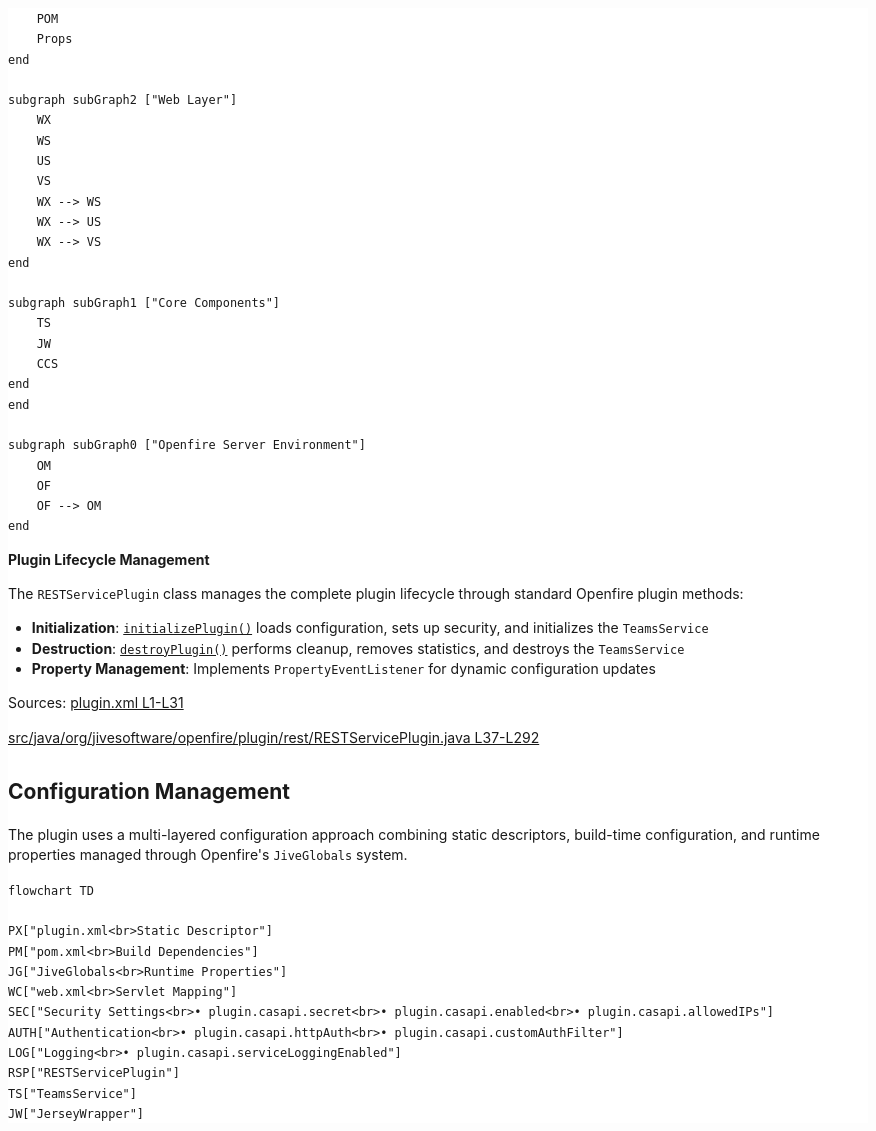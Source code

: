 ```mermaid
    POM
    Props
end

subgraph subGraph2 ["Web Layer"]
    WX
    WS
    US
    VS
    WX --> WS
    WX --> US
    WX --> VS
end

subgraph subGraph1 ["Core Components"]
    TS
    JW
    CCS
end
end

subgraph subGraph0 ["Openfire Server Environment"]
    OM
    OF
    OF --> OM
end
```

**Plugin Lifecycle Management**

The `RESTServicePlugin` class manages the complete plugin lifecycle through standard Openfire plugin methods:

* **Initialization**: [`initializePlugin()`](https://github.com/ComitFS/cas-service/blob/b7087e8d/`initializePlugin()`)  loads configuration, sets up security, and initializes the `TeamsService`
* **Destruction**: [`destroyPlugin()`](https://github.com/ComitFS/cas-service/blob/b7087e8d/`destroyPlugin()`)  performs cleanup, removes statistics, and destroys the `TeamsService`
* **Property Management**: Implements `PropertyEventListener` for dynamic configuration updates

Sources: [plugin.xml L1-L31](https://github.com/ComitFS/cas-service/blob/b7087e8d/plugin.xml#L1-L31)

 [src/java/org/jivesoftware/openfire/plugin/rest/RESTServicePlugin.java L37-L292](https://github.com/ComitFS/cas-service/blob/b7087e8d/src/java/org/jivesoftware/openfire/plugin/rest/RESTServicePlugin.java#L37-L292)

## Configuration Management

The plugin uses a multi-layered configuration approach combining static descriptors, build-time configuration, and runtime properties managed through Openfire's `JiveGlobals` system.

```mermaid
flowchart TD

PX["plugin.xml<br>Static Descriptor"]
PM["pom.xml<br>Build Dependencies"]
JG["JiveGlobals<br>Runtime Properties"]
WC["web.xml<br>Servlet Mapping"]
SEC["Security Settings<br>• plugin.casapi.secret<br>• plugin.casapi.enabled<br>• plugin.casapi.allowedIPs"]
AUTH["Authentication<br>• plugin.casapi.httpAuth<br>• plugin.casapi.customAuthFilter"]
LOG["Logging<br>• plugin.casapi.serviceLoggingEnabled"]
RSP["RESTServicePlugin"]
TS["TeamsService"]
JW["JerseyWrapper"]

```